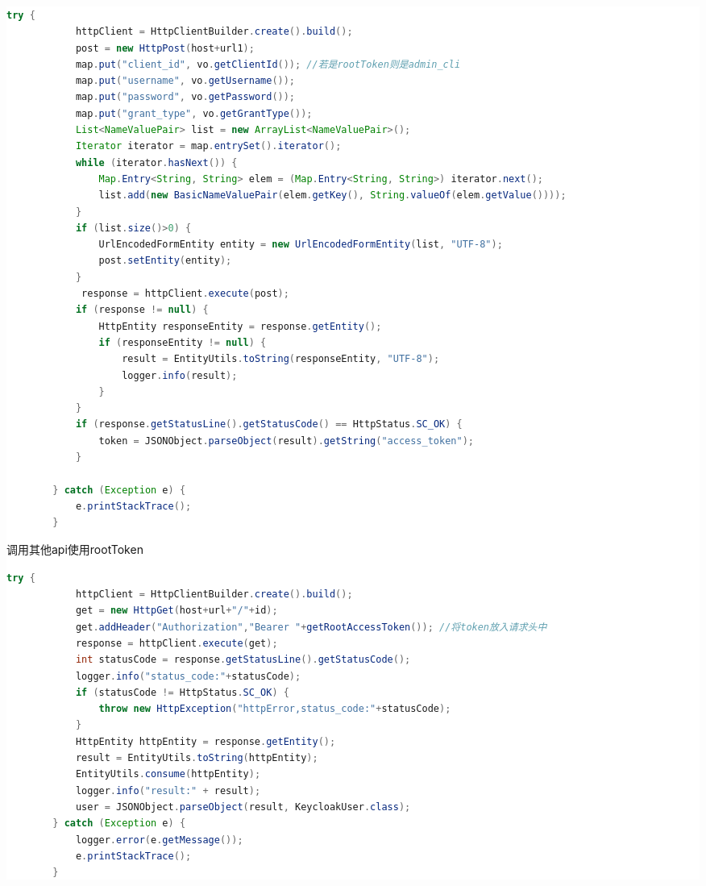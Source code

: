 ~~~java
try {
            httpClient = HttpClientBuilder.create().build();
            post = new HttpPost(host+url1);
            map.put("client_id", vo.getClientId()); //若是rootToken则是admin_cli
            map.put("username", vo.getUsername());
            map.put("password", vo.getPassword());
            map.put("grant_type", vo.getGrantType());
            List<NameValuePair> list = new ArrayList<NameValuePair>();
            Iterator iterator = map.entrySet().iterator();
            while (iterator.hasNext()) {
                Map.Entry<String, String> elem = (Map.Entry<String, String>) iterator.next();
                list.add(new BasicNameValuePair(elem.getKey(), String.valueOf(elem.getValue())));
            }
            if (list.size()>0) {
                UrlEncodedFormEntity entity = new UrlEncodedFormEntity(list, "UTF-8");
                post.setEntity(entity);
            }
             response = httpClient.execute(post);
            if (response != null) {
                HttpEntity responseEntity = response.getEntity();
                if (responseEntity != null) {
                    result = EntityUtils.toString(responseEntity, "UTF-8");
                    logger.info(result);
                }
            }
            if (response.getStatusLine().getStatusCode() == HttpStatus.SC_OK) {
                token = JSONObject.parseObject(result).getString("access_token");
            }

        } catch (Exception e) {
            e.printStackTrace();
        }
~~~

调用其他api使用rootToken

~~~java
try {
            httpClient = HttpClientBuilder.create().build();
            get = new HttpGet(host+url+"/"+id);
            get.addHeader("Authorization","Bearer "+getRootAccessToken()); //将token放入请求头中
            response = httpClient.execute(get);
            int statusCode = response.getStatusLine().getStatusCode();
            logger.info("status_code:"+statusCode);
            if (statusCode != HttpStatus.SC_OK) {
                throw new HttpException("httpError,status_code:"+statusCode);
            }
            HttpEntity httpEntity = response.getEntity();
            result = EntityUtils.toString(httpEntity);
            EntityUtils.consume(httpEntity);
            logger.info("result:" + result);
            user = JSONObject.parseObject(result, KeycloakUser.class);
        } catch (Exception e) {
            logger.error(e.getMessage());
            e.printStackTrace();
        }
~~~

